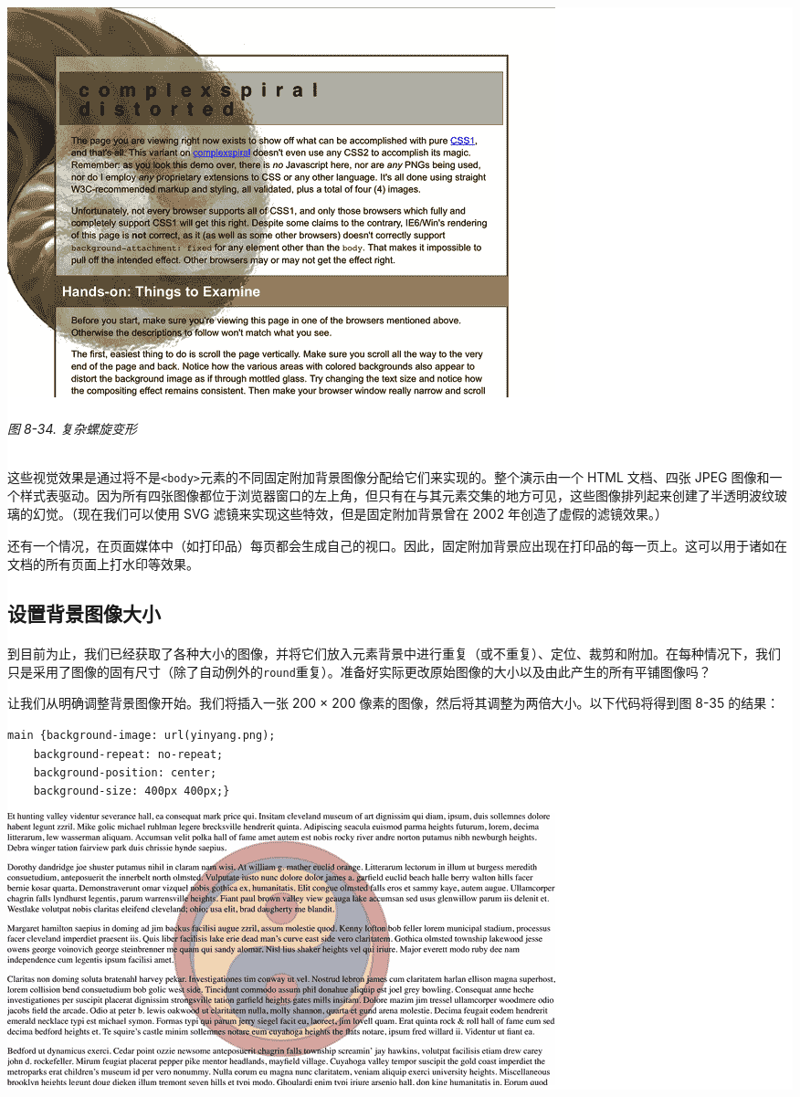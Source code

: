 ![css5 0834](img/css5_0834.png)

###### 图 8-34\. 复杂螺旋变形

这些视觉效果是通过将不是`<body>`元素的不同固定附加背景图像分配给它们来实现的。整个演示由一个 HTML 文档、四张 JPEG 图像和一个样式表驱动。因为所有四张图像都位于浏览器窗口的左上角，但只有在与其元素交集的地方可见，这些图像排列起来创建了半透明波纹玻璃的幻觉。（现在我们可以使用 SVG 滤镜来实现这些特效，但是固定附加背景曾在 2002 年创造了虚假的滤镜效果。）

还有一个情况，在页面媒体中（如打印品）每页都会生成自己的视口。因此，固定附加背景应出现在打印品的每一页上。这可以用于诸如在文档的所有页面上打水印等效果。

## 设置背景图像大小

到目前为止，我们已经获取了各种大小的图像，并将它们放入元素背景中进行重复（或不重复）、定位、裁剪和附加。在每种情况下，我们只是采用了图像的固有尺寸（除了自动例外的`round`重复）。准备好实际更改原始图像的大小以及由此产生的所有平铺图像吗？

让我们从明确调整背景图像开始。我们将插入一张 200 × 200 像素的图像，然后将其调整为两倍大小。以下代码将得到图 8-35 的结果：

```
main {background-image: url(yinyang.png);
    background-repeat: no-repeat;
    background-position: center;
    background-size: 400px 400px;}
```

![css5 0835](img/css5_0835.png)
